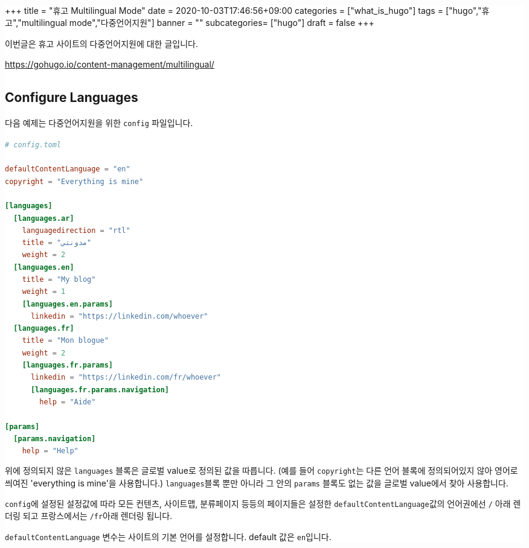 +++
title = "휴고 Multilingual Mode"
date = 2020-10-03T17:46:56+09:00
categories = ["what_is_hugo"]
tags = ["hugo","휴고","multilingual mode","다중언어지원"]
banner = ""
subcategories= ["hugo"]
draft = false
+++

이번글은 휴고 사이트의 다중언어지원에 대한 글입니다.

https://gohugo.io/content-management/multilingual/


## Configure Languages
다음 예제는 다중언어지원을 위한 `config` 파일입니다.

```toml
# config.toml

defaultContentLanguage = "en"
copyright = "Everything is mine"

[languages]
  [languages.ar]
    languagedirection = "rtl"
    title = "مدونتي"
    weight = 2
  [languages.en]
    title = "My blog"
    weight = 1
    [languages.en.params]
      linkedin = "https://linkedin.com/whoever"
  [languages.fr]
    title = "Mon blogue"
    weight = 2
    [languages.fr.params]
      linkedin = "https://linkedin.com/fr/whoever"
      [languages.fr.params.navigation]
        help = "Aide"

[params]
  [params.navigation]
    help = "Help"
```

위에 정의되지 않은 `languages` 블록은 글로벌 value로 정의된 값을 따릅니다. (예를 들어 `copyright`는 다른 언어 블록에 정의되어있지 않아 영어로 씌여진 'everything is mine'을 사용합니다.) `languages`블록 뿐만 아니라 그 안의 `params` 블록도 없는 값을 글로벌 value에서 찾아 사용합니다.

`config`에 설정된 설정값에 따라 모든 컨텐츠, 사이트맵, 분류페이지 등등의 페이지들은 설정한 `defaultContentLanguage`값의 언어권에선 `/` 아래 렌더링 되고 프랑스에서는 `/fr`아래 렌더링 됩니다. 

`defaultContentLanguage` 변수는 사이트의 기본 언어를 설정합니다. default 값은 `en`입니다.
